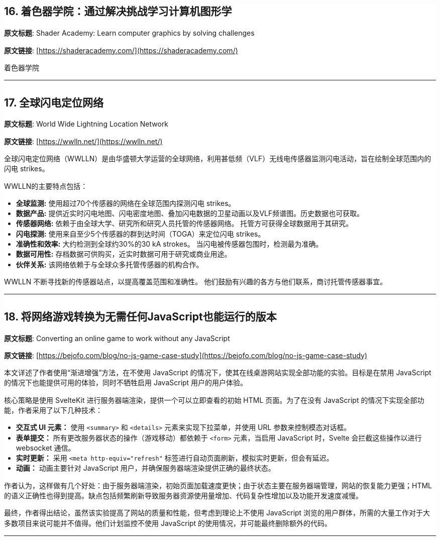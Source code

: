 ## 16. 着色器学院：通过解决挑战学习计算机图形学

**原文标题**: Shader Academy: Learn computer graphics by solving challenges

**原文链接**: [https://shaderacademy.com/](https://shaderacademy.com/)

着色器学院

---

## 17. 全球闪电定位网络

**原文标题**: World Wide Lightning Location Network

**原文链接**: [https://wwlln.net/](https://wwlln.net/)

全球闪电定位网络（WWLLN）是由华盛顿大学运营的全球网络，利用甚低频（VLF）无线电传感器监测闪电活动，旨在绘制全球范围内的闪电 strikes。

WWLLN的主要特点包括：

*   **全球监测:** 使用超过70个传感器的网络在全球范围内探测闪电 strikes。
*   **数据产品:** 提供近实时闪电地图、闪电密度地图、叠加闪电数据的卫星动画以及VLF频谱图。历史数据也可获取。
*   **传感器网络:** 依赖于由全球大学、研究所和研究人员托管的传感器网络。 托管方可获得全球数据用于其研究。
*   **闪电探测:** 使用来自至少5个传感器的群到达时间（TOGA）来定位闪电 strikes。
*   **准确性和效率:** 大约检测到全球约30%的30 kA strokes。 当闪电被传感器包围时，检测最为准确。
*   **数据可用性:** 存档数据可供购买，近实时数据可用于研究或商业用途。
*   **伙伴关系:** 该网络依赖于与全球众多托管传感器的机构合作。

WWLLN 不断寻找新的传感器站点，以提高覆盖范围和准确性。 他们鼓励有兴趣的各方与他们联系，商讨托管传感器事宜。

---

## 18. 将网络游戏转换为无需任何JavaScript也能运行的版本

**原文标题**: Converting an online game to work without any JavaScript

**原文链接**: [https://bejofo.com/blog/no-js-game-case-study](https://bejofo.com/blog/no-js-game-case-study)

本文详述了作者使用“渐进增强”方法，在不使用 JavaScript 的情况下，使其在线桌游网站实现全部功能的实验。目标是在禁用 JavaScript 的情况下也能提供可用的体验，同时不牺牲启用 JavaScript 用户的用户体验。

核心策略是使用 SvelteKit 进行服务器端渲染，提供一个可以立即查看的初始 HTML 页面。为了在没有 JavaScript 的情况下实现全部功能，作者采用了以下几种技术：

*   **交互式 UI 元素：** 使用 `<summary>` 和 `<details>` 元素来实现下拉菜单，并使用 URL 参数来控制模态对话框。
*   **表单提交：** 所有更改服务器状态的操作（游戏移动）都依赖于 `<form>` 元素，当启用 JavaScript 时，Svelte 会拦截这些操作以进行 websocket 通信。
*   **实时更新：** 采用 `<meta http-equiv="refresh"` 标签进行自动页面刷新，模拟实时更新，但会有延迟。
*   **动画：** 动画主要针对 JavaScript 用户，并确保服务器端渲染提供正确的最终状态。

作者认为，这样做有几个好处：由于服务器端渲染，初始页面加载速度更快；由于状态主要在服务器端管理，网站的恢复能力更强；HTML 的语义正确性也得到提高。缺点包括频繁刷新导致服务器资源使用量增加、代码复杂性增加以及功能开发速度减慢。

最终，作者得出结论，虽然该实验提高了网站的质量和性能，但考虑到理论上不使用 JavaScript 浏览的用户群体，所需的大量工作对于大多数项目来说可能并不值得。他们计划监控不使用 JavaScript 的使用情况，并可能最终删除额外的代码。

---
